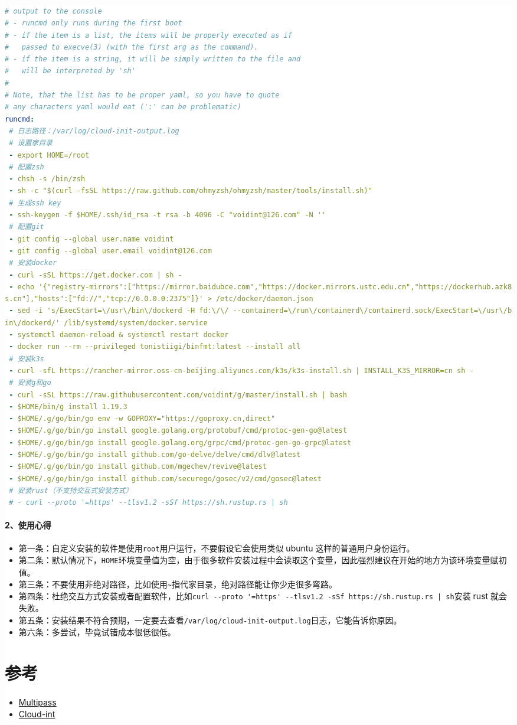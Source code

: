 ```yaml
# output to the console
# - runcmd only runs during the first boot
# - if the item is a list, the items will be properly executed as if
#   passed to execve(3) (with the first arg as the command).
# - if the item is a string, it will be simply written to the file and
#   will be interpreted by 'sh'
#
# Note, that the list has to be proper yaml, so you have to quote
# any characters yaml would eat (':' can be problematic)
runcmd:
 # 日志路径：/var/log/cloud-init-output.log
 # 设置家目录
 - export HOME=/root
 # 配置zsh
 - chsh -s /bin/zsh
 - sh -c "$(curl -fsSL https://raw.github.com/ohmyzsh/ohmyzsh/master/tools/install.sh)"
 # 生成ssh key
 - ssh-keygen -f $HOME/.ssh/id_rsa -t rsa -b 4096 -C "voidint@126.com" -N ''
 # 配置git
 - git config --global user.name voidint
 - git config --global user.email voidint@126.com
 # 安装docker
 - curl -sSL https://get.docker.com | sh -
 - echo '{"registry-mirrors":["https://mirror.baidubce.com","https://docker.mirrors.ustc.edu.cn","https://dockerhub.azk8s.cn"],"hosts":["fd://","tcp://0.0.0.0:2375"]}' > /etc/docker/daemon.json
 - sed -i 's/ExecStart=\/usr\/bin\/dockerd -H fd:\/\/ --containerd=\/run\/containerd\/containerd.sock/ExecStart=\/usr\/bin\/dockerd/' /lib/systemd/system/docker.service
 - systemctl daemon-reload & systemctl restart docker
 - docker run --rm --privileged tonistiigi/binfmt:latest --install all
 # 安装k3s
 - curl -sfL https://rancher-mirror.oss-cn-beijing.aliyuncs.com/k3s/k3s-install.sh | INSTALL_K3S_MIRROR=cn sh -
 # 安装g和go
 - curl -sSL https://raw.githubusercontent.com/voidint/g/master/install.sh | bash
 - $HOME/bin/g install 1.19.3
 - $HOME/.g/go/bin/go env -w GOPROXY="https://goproxy.cn,direct"
 - $HOME/.g/go/bin/go install google.golang.org/protobuf/cmd/protoc-gen-go@latest
 - $HOME/.g/go/bin/go install google.golang.org/grpc/cmd/protoc-gen-go-grpc@latest
 - $HOME/.g/go/bin/go install github.com/go-delve/delve/cmd/dlv@latest
 - $HOME/.g/go/bin/go install github.com/mgechev/revive@latest
 - $HOME/.g/go/bin/go install github.com/securego/gosec/v2/cmd/gosec@latest
 # 安装rust（不支持交互式安装方式）
 # - curl --proto '=https' --tlsv1.2 -sSf https://sh.rustup.rs | sh
```

#### 2、使用心得
- 第一条：自定义安装的软件是使用`root`用户运行，不要假设它会使用类似 ubuntu 这样的普通用户身份运行。
- 第二条：默认情况下，`HOME`环境变量值为空，由于很多软件安装过程中会读取这个变量，因此强烈建议在开始的地方为该环境变量赋初值。
- 第三条：不要使用非绝对路径，比如使用`~`指代家目录，绝对路径能让你少走很多弯路。
- 第四条：杜绝交互方式安装或者配置软件，比如`curl --proto '=https' --tlsv1.2 -sSf https://sh.rustup.rs | sh`安装 rust 就会失败。
- 第五条：安装结果不符合预期，一定要去查看`/var/log/cloud-init-output.log`日志，它能告诉你原因。
- 第六条：多尝试，毕竟试错成本很低很低。


# 参考
- [Multipass](https://multipass.run/)
- [Cloud-int](https://cloudinit.readthedocs.io/en/latest/)






